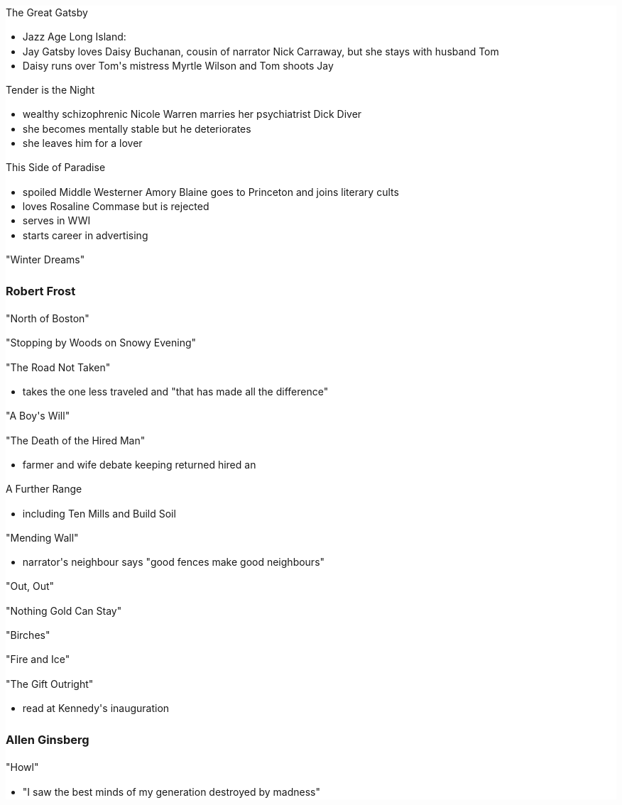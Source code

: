 The Great Gatsby

- Jazz Age Long Island:
- Jay Gatsby loves Daisy Buchanan, cousin of narrator Nick Carraway, but she stays with husband Tom
- Daisy runs over Tom's mistress Myrtle Wilson and Tom shoots Jay

Tender is the Night

- wealthy schizophrenic Nicole Warren marries her psychiatrist Dick Diver
- she becomes mentally stable but he deteriorates
- she leaves him for a lover

This Side of Paradise

- spoiled Middle Westerner Amory Blaine goes to Princeton and joins literary cults
- loves Rosaline Commase but is rejected
- serves in WWI
- starts career in advertising

"Winter Dreams"

### Robert Frost

"North of Boston"

"Stopping by Woods on Snowy Evening"

"The Road Not Taken"

- takes the one less traveled and "that has made all the difference"

"A Boy's Will"

"The Death of the Hired Man"

- farmer and wife debate keeping returned hired an

A Further Range

- including Ten Mills and Build Soil

"Mending Wall"

- narrator's neighbour says "good fences make good neighbours"

"Out, Out"

"Nothing Gold Can Stay"

"Birches"

"Fire and Ice"

"The Gift Outright"

- read at Kennedy's inauguration

### Allen Ginsberg

"Howl"

- "I saw the best minds of my generation destroyed by madness"
